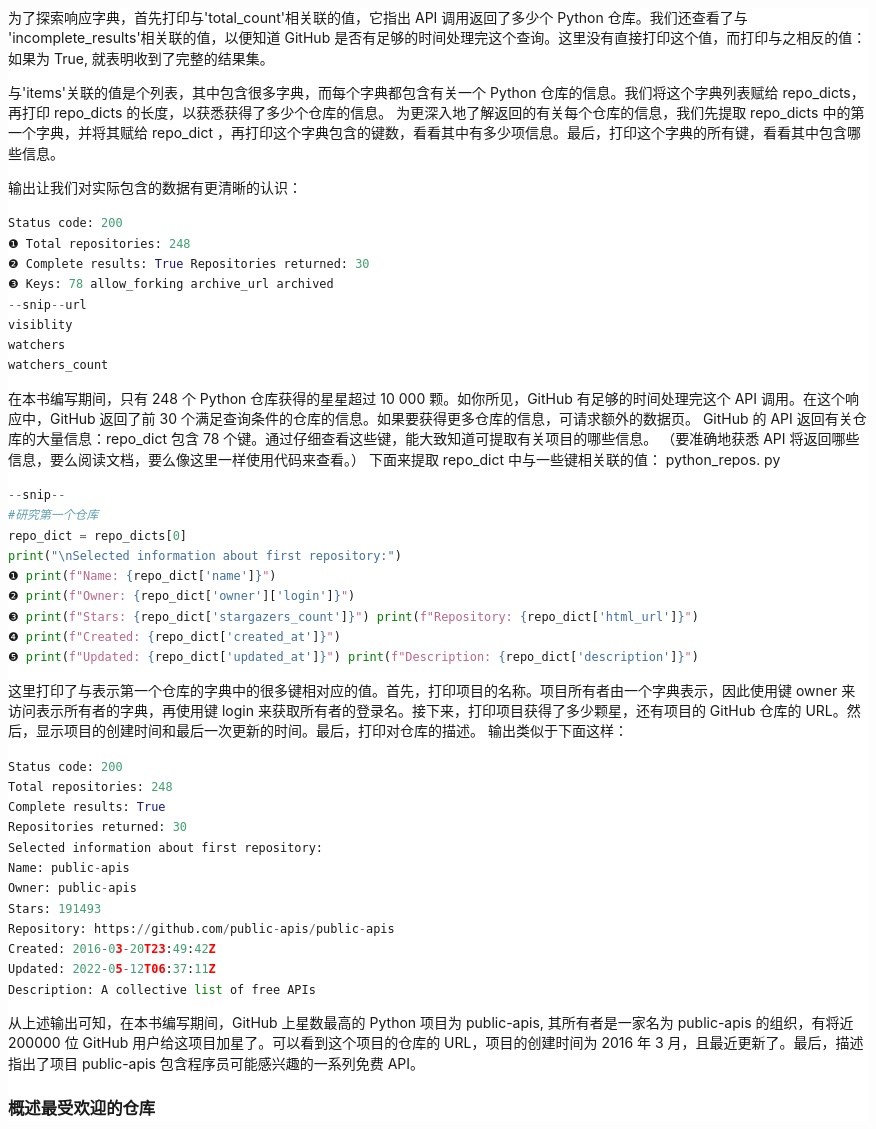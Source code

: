 ```python
```
为了探索响应字典，首先打印与'total_count'相关联的值，它指出 API 调用返回了多少个 Python 仓库。我们还查看了与 'incomplete_results'相关联的值，以便知道 GitHub 是否有足够的时间处理完这个查询。这里没有直接打印这个值，而打印与之相反的值：如果为 True, 就表明收到了完整的结果集。

与'items'关联的值是个列表，其中包含很多字典，而每个字典都包含有关一个 Python 仓库的信息。我们将这个字典列表赋给 repo_dicts，再打印 repo_dicts 的长度，以获悉获得了多少个仓库的信息。
为更深入地了解返回的有关每个仓库的信息，我们先提取 repo_dicts 中的第一个字典，并将其赋给 repo_dict ，再打印这个字典包含的键数，看看其中有多少项信息。最后，打印这个字典的所有键，看看其中包含哪些信息。

输出让我们对实际包含的数据有更清晰的认识：
```python
Status code: 200
❶ Total repositories: 248
❷ Complete results: True Repositories returned: 30
❸ Keys: 78 allow_forking archive_url archived
--snip--url
visiblity
watchers
watchers_count
```
在本书编写期间，只有 248 个 Python 仓库获得的星星超过 10 000 颗。如你所见，GitHub 有足够的时间处理完这个 API 调用。在这个响应中，GitHub 返回了前 30 个满足查询条件的仓库的信息。如果要获得更多仓库的信息，可请求额外的数据页。
GitHub 的 API 返回有关仓库的大量信息：repo_dict 包含 78 个键。通过仔细查看这些键，能大致知道可提取有关项目的哪些信息。
（要准确地获悉 API 将返回哪些信息，要么阅读文档，要么像这里一样使用代码来查看。）
下面来提取 repo_dict 中与一些键相关联的值：
python_repos. py
```python
--snip--
#研究第一个仓库
repo_dict = repo_dicts[0]
print("\nSelected information about first repository:")
❶ print(f"Name: {repo_dict['name']}")
❷ print(f"Owner: {repo_dict['owner']['login']}")
❸ print(f"Stars: {repo_dict['stargazers_count']}") print(f"Repository: {repo_dict['html_url']}")
❹ print(f"Created: {repo_dict['created_at']}")
❺ print(f"Updated: {repo_dict['updated_at']}") print(f"Description: {repo_dict['description']}")
```
这里打印了与表示第一个仓库的字典中的很多键相对应的值。首先，打印项目的名称。项目所有者由一个字典表示，因此使用键 owner 来访问表示所有者的字典，再使用键 login 来获取所有者的登录名。接下来，打印项目获得了多少颗星，还有项目的 GitHub 仓库的 URL。然后，显示项目的创建时间和最后一次更新的时间。最后，打印对仓库的描述。
输出类似于下面这样：
```python
Status code: 200
Total repositories: 248
Complete results: True
Repositories returned: 30
Selected information about first repository:
Name: public-apis
Owner: public-apis
Stars: 191493
Repository: https://github.com/public-apis/public-apis
Created: 2016-03-20T23:49:42Z
Updated: 2022-05-12T06:37:11Z
Description: A collective list of free APIs
```
从上述输出可知，在本书编写期间，GitHub 上星数最高的 Python 项目为 public-apis, 其所有者是一家名为 public-apis 的组织，有将近 200000 位 GitHub 用户给这项目加星了。可以看到这个项目的仓库的 URL，项目的创建时间为 2016 年 3 月，且最近更新了。最后，描述指出了项目 public-apis 包含程序员可能感兴趣的一系列免费 API。
### 概述最受欢迎的仓库

